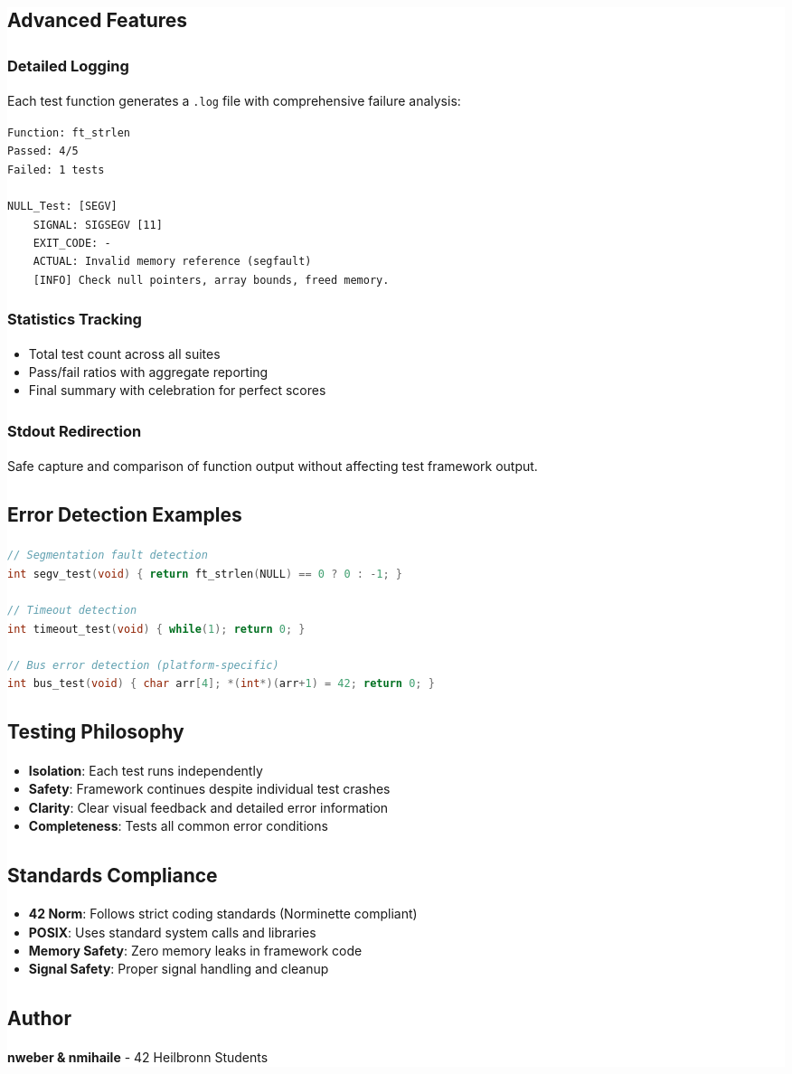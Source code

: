 ## Advanced Features
### Detailed Logging
Each test function generates a `.log` file with comprehensive failure analysis:
```
Function: ft_strlen
Passed: 4/5
Failed: 1 tests

NULL_Test: [SEGV]
    SIGNAL: SIGSEGV [11]
    EXIT_CODE: -
    ACTUAL: Invalid memory reference (segfault)
    [INFO] Check null pointers, array bounds, freed memory.
```

### Statistics Tracking
- Total test count across all suites
- Pass/fail ratios with aggregate reporting
- Final summary with celebration for perfect scores

### Stdout Redirection
Safe capture and comparison of function output without affecting test framework output.

## Error Detection Examples
```c
// Segmentation fault detection
int segv_test(void) { return ft_strlen(NULL) == 0 ? 0 : -1; }

// Timeout detection  
int timeout_test(void) { while(1); return 0; }

// Bus error detection (platform-specific)
int bus_test(void) { char arr[4]; *(int*)(arr+1) = 42; return 0; }
```

## Testing Philosophy
- **Isolation**: Each test runs independently
- **Safety**: Framework continues despite individual test crashes
- **Clarity**: Clear visual feedback and detailed error information
- **Completeness**: Tests all common error conditions

## Standards Compliance
- **42 Norm**: Follows strict coding standards (Norminette compliant)
- **POSIX**: Uses standard system calls and libraries
- **Memory Safety**: Zero memory leaks in framework code
- **Signal Safety**: Proper signal handling and cleanup

## Author
**nweber & nmihaile** - 42 Heilbronn Students
